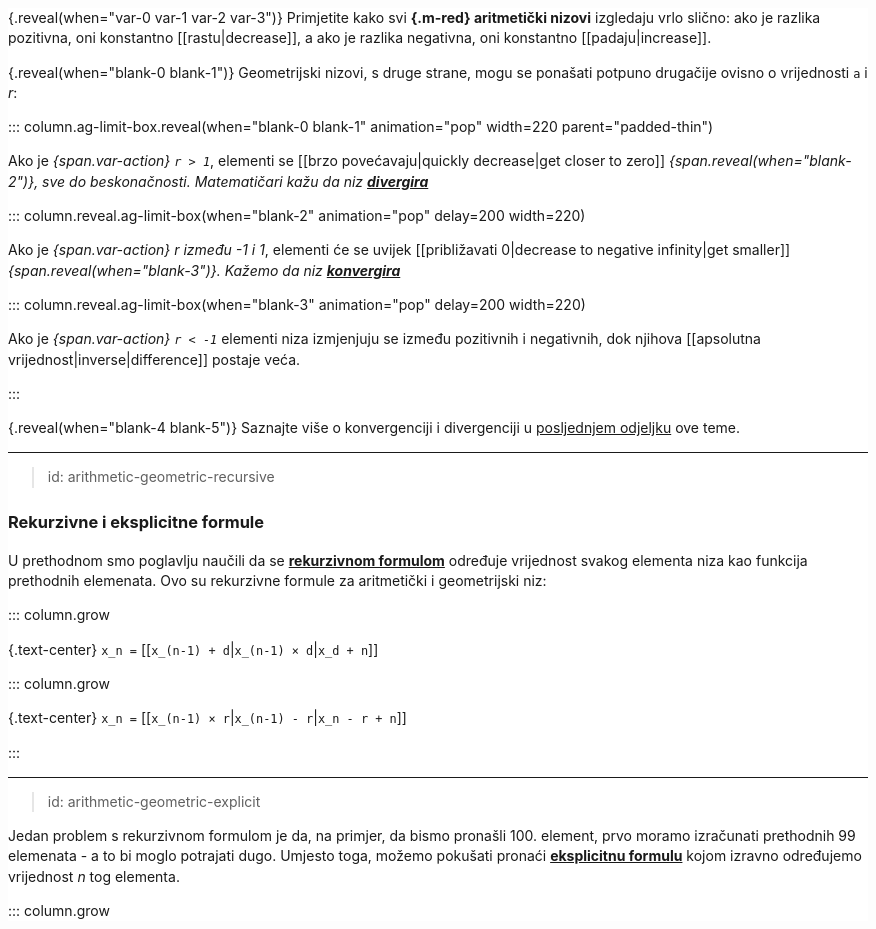 {.reveal(when="var-0 var-1 var-2 var-3")} Primjetite kako svi __{.m-red} aritmetički nizovi__ izgledaju vrlo slično: ako je razlika pozitivna, oni konstantno [[rastu|decrease]], a ako je razlika negativna, oni konstantno [[padaju|increase]].

{.reveal(when="blank-0 blank-1")} Geometrijski nizovi, s druge strane, mogu se ponašati potpuno drugačije ovisno o vrijednosti `a` i _r_:

::: column.ag-limit-box.reveal(when="blank-0 blank-1" animation="pop" width=220 parent="padded-thin")

Ako je _{span.var-action} `r > 1`_, elementi se [[brzo povećavaju|quickly decrease|get closer to zero]] _{span.reveal(when="blank-2")}, sve do beskonačnosti. Matematičari kažu da niz [__divergira__](gloss:sequence-divergence)_

::: column.reveal.ag-limit-box(when="blank-2" animation="pop" delay=200 width=220)

Ako je _{span.var-action} _r_ između -1 i 1_, elementi će se uvijek [[približavati 0|decrease to negative infinity|get smaller]] _{span.reveal(when="blank-3")}. Kažemo da niz [__konvergira__](gloss:sequence-convergence)_

::: column.reveal.ag-limit-box(when="blank-3" animation="pop" delay=200 width=220)

Ako je _{span.var-action} `r < -1`_ elementi niza izmjenjuju se između pozitivnih i negativnih, dok njihova [[apsolutna vrijednost|inverse|difference]] postaje veća.

:::

{.reveal(when="blank-4 blank-5")} Saznajte više o konvergenciji i divergenciji u [posljednjem odjeljku](/course/sequences/convergence) ove teme.

---
> id: arithmetic-geometric-recursive

### Rekurzivne i eksplicitne formule

U prethodnom smo poglavlju naučili da se [__rekurzivnom formulom__](gloss:sequence-recursive) određuje vrijednost svakog elementa niza kao funkcija prethodnih elemenata. Ovo su rekurzivne formule za aritmetički i geometrijski niz:

::: column.grow

{.text-center} `x_n =` [[`x_(n-1) + d`|`x_(n-1) × d`|`x_d + n`]]

::: column.grow

{.text-center} `x_n =` [[`x_(n-1) × r`|`x_(n-1) - r`|`x_n - r + n`]]

:::

---
> id: arithmetic-geometric-explicit

Jedan problem s rekurzivnom formulom je da, na primjer, da bismo pronašli 100. element, prvo moramo izračunati prethodnih 99 elemenata - a to bi moglo potrajati dugo. Umjesto toga, možemo pokušati pronaći [__eksplicitnu formulu__](gloss:sequence-explicit) kojom izravno određujemo vrijednost _n_ tog elementa.

::: column.grow
